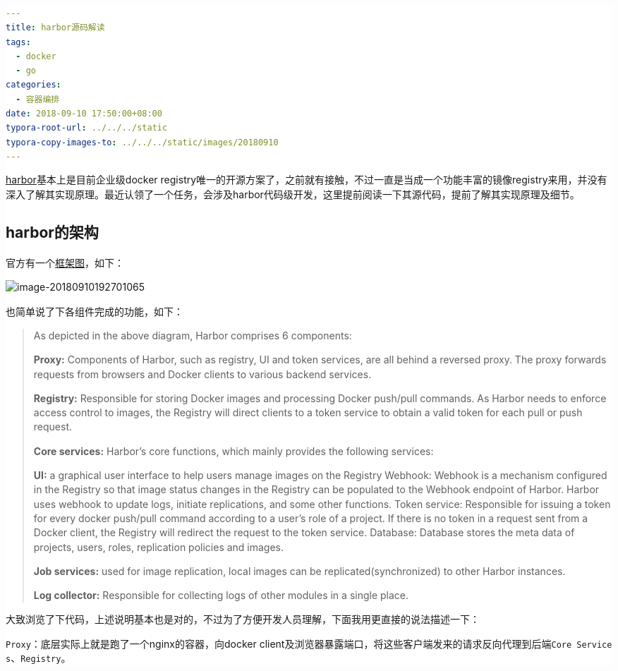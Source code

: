 ```yaml
---
title: harbor源码解读
tags:
  - docker
  - go
categories:
  - 容器编排
date: 2018-09-10 17:50:00+08:00
typora-root-url: ../../../static
typora-copy-images-to: ../../../static/images/20180910
---
```


[harbor](https://goharbor.io/)基本上是目前企业级docker registry唯一的开源方案了，之前就有接触，不过一直是当成一个功能丰富的镜像registry来用，并没有深入了解其实现原理。最近认领了一个任务，会涉及harbor代码级开发，这里提前阅读一下其源代码，提前了解其实现原理及细节。

## harbor的架构

官方有一个[框架图](https://github.com/goharbor/harbor/wiki/Architecture-Overview-of-Harbor)，如下：

![image-20180910192701065](/images/20180910/image-20180910192701065.png)

也简单说了下各组件完成的功能，如下：

> As depicted in the above diagram, Harbor comprises 6 components:
>
> **Proxy:** Components of Harbor, such as registry, UI and token services, are all behind a reversed proxy. The proxy forwards requests from browsers and Docker clients to various backend services.
>
> **Registry:** Responsible for storing Docker images and processing Docker push/pull commands. As Harbor needs to enforce access control to images, the Registry will direct clients to a token service to obtain a valid token for each pull or push request.
>
> **Core services:** Harbor’s core functions, which mainly provides the following services:
>
> **UI:** a graphical user interface to help users manage images on the Registry Webhook: Webhook is a mechanism configured in the Registry so that image status changes in the Registry can be populated to the Webhook endpoint of Harbor. Harbor uses webhook to update logs, initiate replications, and some other functions. Token service: Responsible for issuing a token for every docker push/pull command according to a user’s role of a project. If there is no token in a request sent from a Docker client, the Registry will redirect the request to the token service. Database: Database stores the meta data of projects, users, roles, replication policies and images.
>
> **Job services:** used for image replication, local images can be replicated(synchronized) to other Harbor instances.
>
> **Log collector:** Responsible for collecting logs of other modules in a single place.

大致浏览了下代码，上述说明基本也是对的，不过为了方便开发人员理解，下面我用更直接的说法描述一下：

`Proxy`：底层实际上就是跑了一个nginx的容器，向docker client及浏览器暴露端口，将这些客户端发来的请求反向代理到后端`Core Services`、`Registry`。
